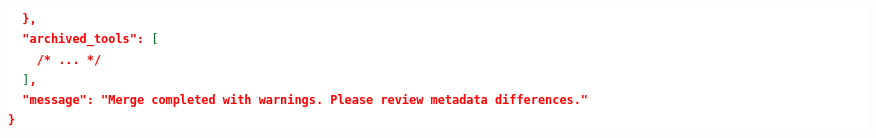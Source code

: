 ```json
  },
  "archived_tools": [
    /* ... */
  ],
  "message": "Merge completed with warnings. Please review metadata differences."
}
```
